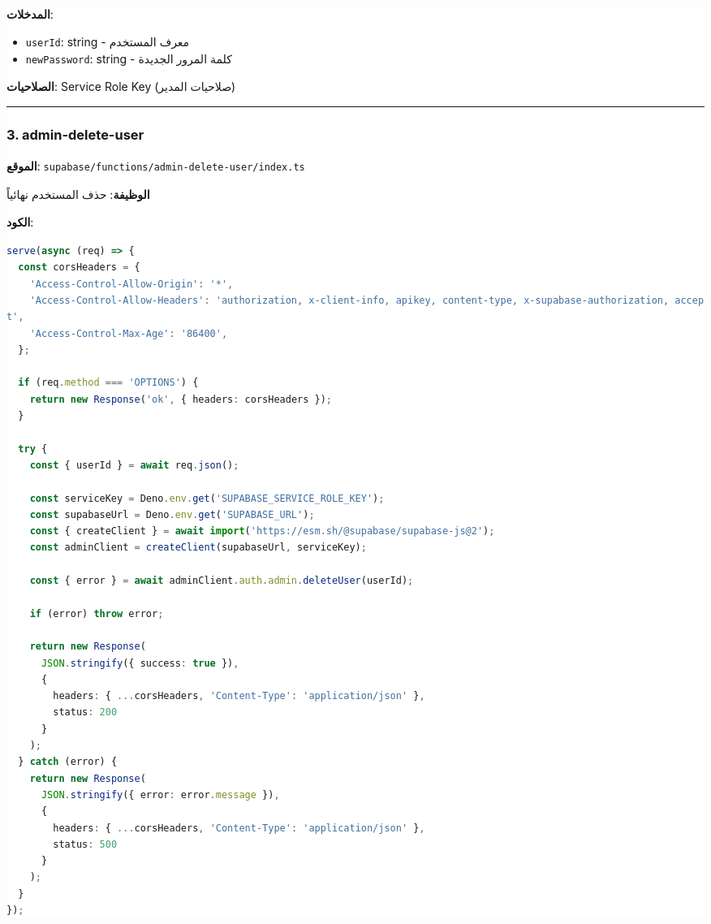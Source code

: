 **المدخلات**:
- `userId`: string - معرف المستخدم
- `newPassword`: string - كلمة المرور الجديدة

**الصلاحيات**: Service Role Key (صلاحيات المدير)

---

### 3. admin-delete-user
**الموقع**: `supabase/functions/admin-delete-user/index.ts`

**الوظيفة**: حذف المستخدم نهائياً

**الكود**:
```typescript
serve(async (req) => {
  const corsHeaders = {
    'Access-Control-Allow-Origin': '*',
    'Access-Control-Allow-Headers': 'authorization, x-client-info, apikey, content-type, x-supabase-authorization, accept',
    'Access-Control-Max-Age': '86400',
  };

  if (req.method === 'OPTIONS') {
    return new Response('ok', { headers: corsHeaders });
  }

  try {
    const { userId } = await req.json();

    const serviceKey = Deno.env.get('SUPABASE_SERVICE_ROLE_KEY');
    const supabaseUrl = Deno.env.get('SUPABASE_URL');
    const { createClient } = await import('https://esm.sh/@supabase/supabase-js@2');
    const adminClient = createClient(supabaseUrl, serviceKey);

    const { error } = await adminClient.auth.admin.deleteUser(userId);

    if (error) throw error;

    return new Response(
      JSON.stringify({ success: true }),
      { 
        headers: { ...corsHeaders, 'Content-Type': 'application/json' },
        status: 200 
      }
    );
  } catch (error) {
    return new Response(
      JSON.stringify({ error: error.message }),
      { 
        headers: { ...corsHeaders, 'Content-Type': 'application/json' },
        status: 500 
      }
    );
  }
});
```
